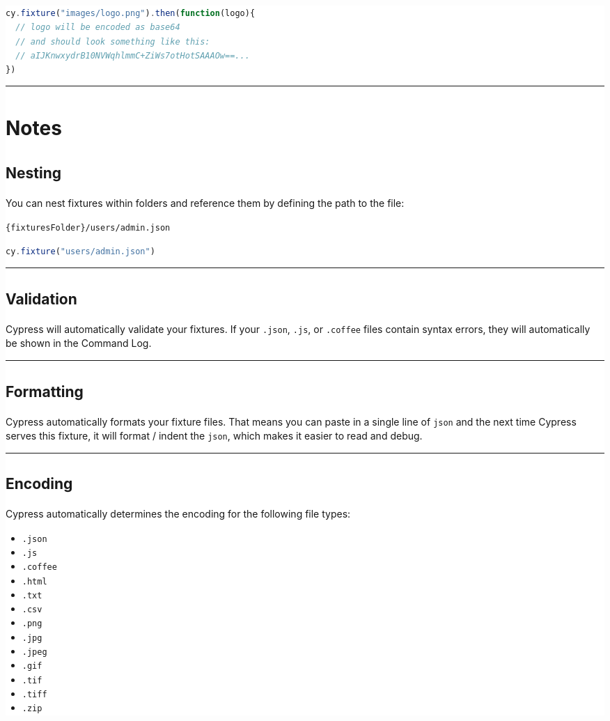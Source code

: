 ```javascript
cy.fixture("images/logo.png").then(function(logo){
  // logo will be encoded as base64
  // and should look something like this:
  // aIJKnwxydrB10NVWqhlmmC+ZiWs7otHotSAAAOw==...
})
```

***

# Notes

## Nesting

You can nest fixtures within folders and reference them by defining the path to the file:

`{fixturesFolder}/users/admin.json`

```javascript
cy.fixture("users/admin.json")
```

***

## Validation

Cypress will automatically validate your fixtures. If your `.json`, `.js`, or `.coffee` files contain syntax errors, they will automatically be shown in the Command Log.

***

## Formatting

Cypress automatically formats your fixture files. That means you can paste in a single line of `json` and the next time Cypress serves this fixture, it will format / indent the `json`, which makes it easier to read and debug.

***

## Encoding

Cypress automatically determines the encoding for the following file types:

* `.json`
* `.js`
* `.coffee`
* `.html`
* `.txt`
* `.csv`
* `.png`
* `.jpg`
* `.jpeg`
* `.gif`
* `.tif`
* `.tiff`
* `.zip`
